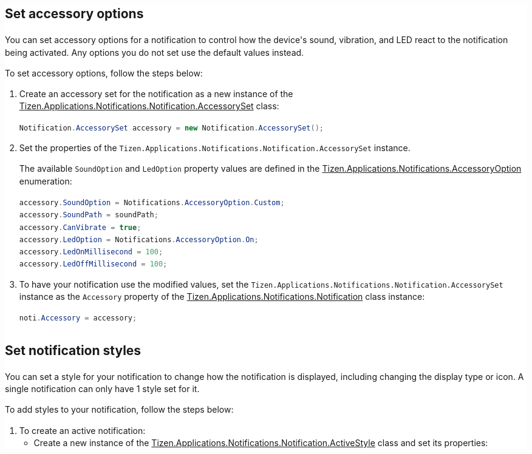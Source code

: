 <a name="accessory"></a>
## Set accessory options

You can set accessory options for a notification to control how the device's sound, vibration, and LED react to the notification being activated. Any options you do not set use the default values instead.

To set accessory options, follow the steps below:

1.  Create an accessory set for the notification as a new instance of the [Tizen.Applications.Notifications.Notification.AccessorySet](/application/dotnet/api/TizenFX/latest/api/Tizen.Applications.Notifications.Notification.AccessorySet.html) class:

    ```csharp
    Notification.AccessorySet accessory = new Notification.AccessorySet();
    ```

2.  Set the properties of the `Tizen.Applications.Notifications.Notification.AccessorySet` instance.

    The available `SoundOption` and `LedOption` property values are defined in the [Tizen.Applications.Notifications.AccessoryOption](/application/dotnet/api/TizenFX/latest/api/Tizen.Applications.Notifications.AccessoryOption.html) enumeration:

    ```csharp
    accessory.SoundOption = Notifications.AccessoryOption.Custom;
    accessory.SoundPath = soundPath;
    accessory.CanVibrate = true;
    accessory.LedOption = Notifications.AccessoryOption.On;
    accessory.LedOnMillisecond = 100;
    accessory.LedOffMillisecond = 100;
    ```

3.  To have your notification use the modified values, set the `Tizen.Applications.Notifications.Notification.AccessorySet` instance as the `Accessory` property of the [Tizen.Applications.Notifications.Notification](/application/dotnet/api/TizenFX/latest/api/Tizen.Applications.Notifications.Notification.html) class instance:

    ```csharp
    noti.Accessory = accessory;
    ```

<a name="style"></a>
## Set notification styles

You can set a style for your notification to change how the notification is displayed, including changing the display type or icon. A single notification can only have 1 style set for it.

To add styles to your notification, follow the steps below:

1.  To create an active notification:
    -   Create a new instance of the [Tizen.Applications.Notifications.Notification.ActiveStyle](/application/dotnet/api/TizenFX/latest/api/Tizen.Applications.Notifications.Notification.ActiveStyle.html) class and set its properties:
